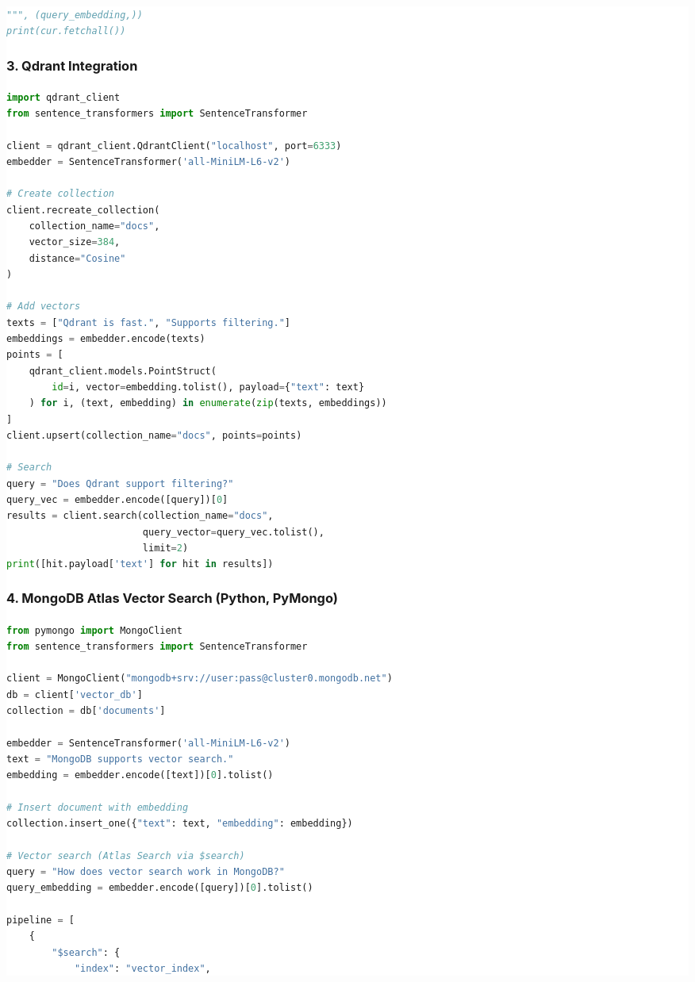 ```python
""", (query_embedding,))
print(cur.fetchall())
```

### 3. Qdrant Integration

```python
import qdrant_client
from sentence_transformers import SentenceTransformer

client = qdrant_client.QdrantClient("localhost", port=6333)
embedder = SentenceTransformer('all-MiniLM-L6-v2')

# Create collection
client.recreate_collection(
    collection_name="docs",
    vector_size=384,
    distance="Cosine"
)

# Add vectors
texts = ["Qdrant is fast.", "Supports filtering."]
embeddings = embedder.encode(texts)
points = [
    qdrant_client.models.PointStruct(
        id=i, vector=embedding.tolist(), payload={"text": text}
    ) for i, (text, embedding) in enumerate(zip(texts, embeddings))
]
client.upsert(collection_name="docs", points=points)

# Search
query = "Does Qdrant support filtering?"
query_vec = embedder.encode([query])[0]
results = client.search(collection_name="docs",
                        query_vector=query_vec.tolist(),
                        limit=2)
print([hit.payload['text'] for hit in results])
```

### 4. MongoDB Atlas Vector Search (Python, PyMongo)

```python
from pymongo import MongoClient
from sentence_transformers import SentenceTransformer

client = MongoClient("mongodb+srv://user:pass@cluster0.mongodb.net")
db = client['vector_db']
collection = db['documents']

embedder = SentenceTransformer('all-MiniLM-L6-v2')
text = "MongoDB supports vector search."
embedding = embedder.encode([text])[0].tolist()

# Insert document with embedding
collection.insert_one({"text": text, "embedding": embedding})

# Vector search (Atlas Search via $search)
query = "How does vector search work in MongoDB?"
query_embedding = embedder.encode([query])[0].tolist()

pipeline = [
    {
        "$search": {
            "index": "vector_index",
```